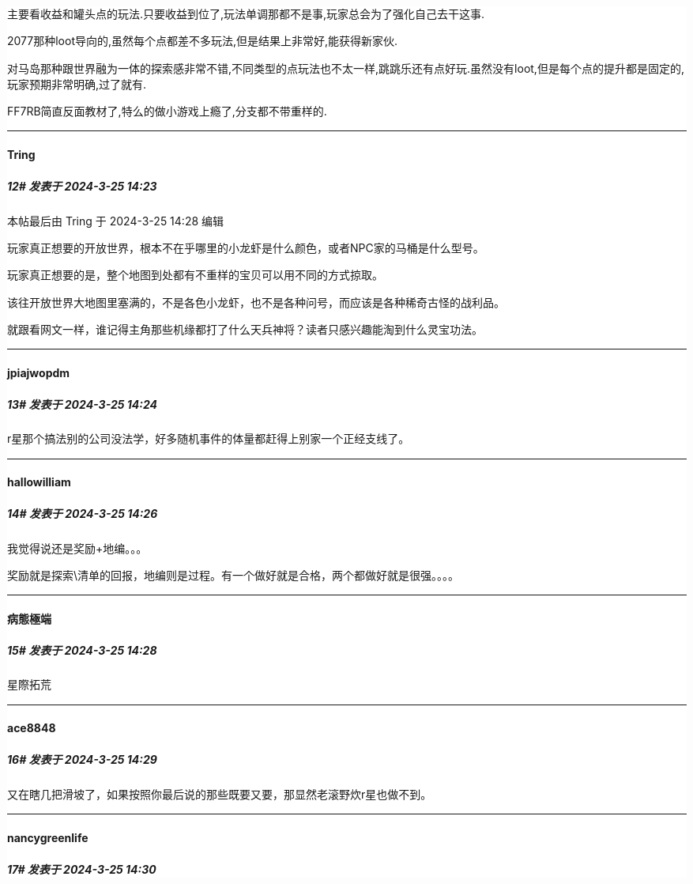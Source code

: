 主要看收益和罐头点的玩法.只要收益到位了,玩法单调那都不是事,玩家总会为了强化自己去干这事.

2077那种loot导向的,虽然每个点都差不多玩法,但是结果上非常好,能获得新家伙.

对马岛那种跟世界融为一体的探索感非常不错,不同类型的点玩法也不太一样,跳跳乐还有点好玩.虽然没有loot,但是每个点的提升都是固定的,玩家预期非常明确,过了就有.

FF7RB简直反面教材了,特么的做小游戏上瘾了,分支都不带重样的.

*****

####  Tring  
##### 12#       发表于 2024-3-25 14:23

 本帖最后由 Tring 于 2024-3-25 14:28 编辑 

玩家真正想要的开放世界，根本不在乎哪里的小龙虾是什么颜色，或者NPC家的马桶是什么型号。

玩家真正想要的是，整个地图到处都有不重样的宝贝可以用不同的方式掠取。

该往开放世界大地图里塞满的，不是各色小龙虾，也不是各种问号，而应该是各种稀奇古怪的战利品。

就跟看网文一样，谁记得主角那些机缘都打了什么天兵神将？读者只感兴趣能淘到什么灵宝功法。

*****

####  jpiajwopdm  
##### 13#       发表于 2024-3-25 14:24

r星那个搞法别的公司没法学，好多随机事件的体量都赶得上别家一个正经支线了。

*****

####  hallowilliam  
##### 14#       发表于 2024-3-25 14:26

我觉得说还是奖励+地编。。。

奖励就是探索\清单的回报，地编则是过程。有一个做好就是合格，两个都做好就是很强。。。。

*****

####  病態極端  
##### 15#       发表于 2024-3-25 14:28

星際拓荒

*****

####  ace8848  
##### 16#       发表于 2024-3-25 14:29

又在瞎几把滑坡了，如果按照你最后说的那些既要又要，那显然老滚野炊r星也做不到。

*****

####  nancygreenlife  
##### 17#       发表于 2024-3-25 14:30
